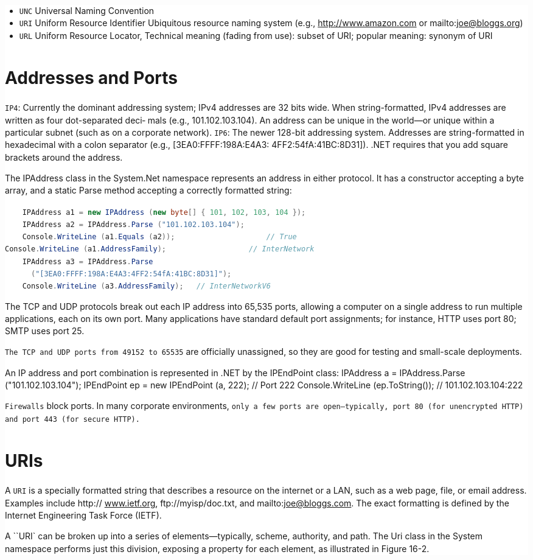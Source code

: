 - `UNC` Universal Naming Convention
- `URI` Uniform Resource Identifier Ubiquitous resource naming system (e.g., http://www.amazon.com
or mailto:joe@bloggs.org)
- `URL` Uniform Resource Locator, Technical meaning (fading from use): subset of URI; popular
meaning: synonym of URI

# Addresses and Ports
`IP4`: Currently the dominant addressing system; IPv4 addresses are 32 bits wide. When string-formatted, IPv4 addresses are written as four dot-separated deci‐ mals (e.g., 101.102.103.104). An address can be unique in the world—or unique within a particular subnet (such as on a corporate network).
`IP6`: The newer 128-bit addressing system. Addresses are string-formatted in hexadecimal with a colon separator (e.g., [3EA0:FFFF:198A:E4A3: 4FF2:54fA:41BC:8D31]). .NET requires that you add square brackets around the address.

The IPAddress class in the System.Net namespace represents an address in either protocol. It has a constructor accepting a byte array, and a static Parse method accepting a correctly formatted string:
```c#
    IPAddress a1 = new IPAddress (new byte[] { 101, 102, 103, 104 });
    IPAddress a2 = IPAddress.Parse ("101.102.103.104");
    Console.WriteLine (a1.Equals (a2));                     // True
Console.WriteLine (a1.AddressFamily);                   // InterNetwork
    IPAddress a3 = IPAddress.Parse
      ("[3EA0:FFFF:198A:E4A3:4FF2:54fA:41BC:8D31]");
    Console.WriteLine (a3.AddressFamily);   // InterNetworkV6
```

The TCP and UDP protocols break out each IP address into 65,535 ports, allowing a computer on a single address to run multiple applications, each on its own port. Many applications have standard default port assignments; for instance, HTTP uses port 80; SMTP uses port 25.

`The TCP and UDP ports from 49152 to 65535` are officially unassigned, so they are good for testing and small-scale deployments.

An IP address and port combination is represented in .NET by the IPEndPoint class:
    IPAddress a = IPAddress.Parse ("101.102.103.104");
    IPEndPoint ep = new IPEndPoint (a, 222);           // Port 222
    Console.WriteLine (ep.ToString());                 // 101.102.103.104:222


`Firewalls` block ports. In many corporate environments, `only a few ports are open—typically, port 80 (for unencrypted HTTP) and port 443 (for secure HTTP).`

# URIs

A `URI` is a specially formatted string that describes a resource on the internet or a LAN, such as a web page, file, or email address. Examples include http:// www.ietf.org, ftp://myisp/doc.txt, and mailto:joe@bloggs.com. The exact formatting is defined by the Internet Engineering Task Force (IETF).

A ``URI` can be broken up into a series of elements—typically, scheme, authority, and path. The Uri class in the System namespace performs just this division, exposing a property for each element, as illustrated in Figure 16-2.
